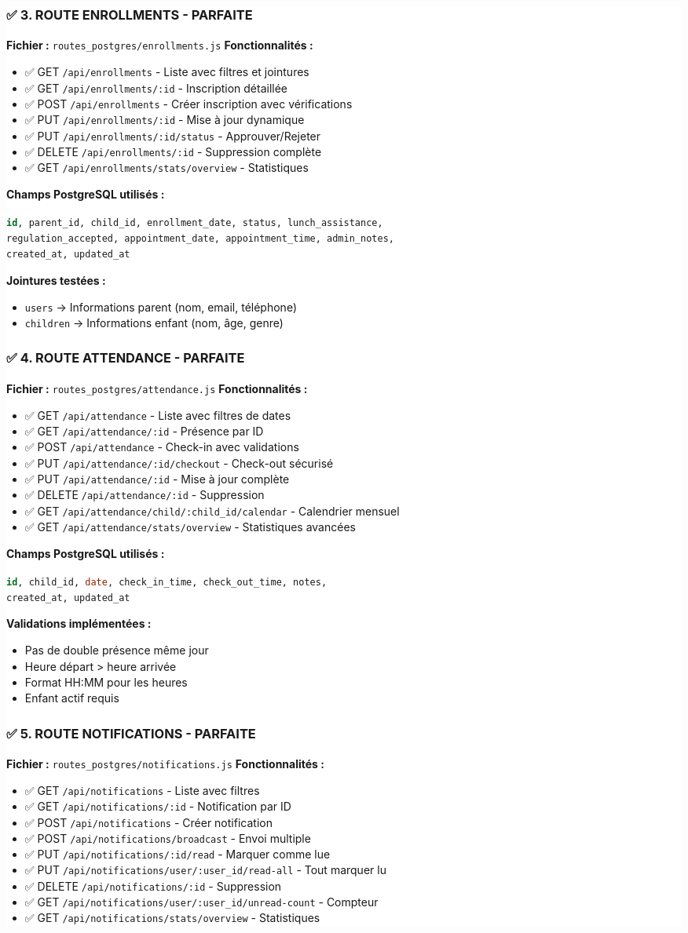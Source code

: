 ### **✅ 3. ROUTE ENROLLMENTS - PARFAITE**
**Fichier :** `routes_postgres/enrollments.js`
**Fonctionnalités :**
- ✅ GET `/api/enrollments` - Liste avec filtres et jointures
- ✅ GET `/api/enrollments/:id` - Inscription détaillée
- ✅ POST `/api/enrollments` - Créer inscription avec vérifications
- ✅ PUT `/api/enrollments/:id` - Mise à jour dynamique
- ✅ PUT `/api/enrollments/:id/status` - Approuver/Rejeter
- ✅ DELETE `/api/enrollments/:id` - Suppression complète
- ✅ GET `/api/enrollments/stats/overview` - Statistiques

**Champs PostgreSQL utilisés :**
```sql
id, parent_id, child_id, enrollment_date, status, lunch_assistance, 
regulation_accepted, appointment_date, appointment_time, admin_notes, 
created_at, updated_at
```

**Jointures testées :**
- `users` → Informations parent (nom, email, téléphone)
- `children` → Informations enfant (nom, âge, genre)

### **✅ 4. ROUTE ATTENDANCE - PARFAITE**
**Fichier :** `routes_postgres/attendance.js`
**Fonctionnalités :**
- ✅ GET `/api/attendance` - Liste avec filtres de dates
- ✅ GET `/api/attendance/:id` - Présence par ID
- ✅ POST `/api/attendance` - Check-in avec validations
- ✅ PUT `/api/attendance/:id/checkout` - Check-out sécurisé
- ✅ PUT `/api/attendance/:id` - Mise à jour complète
- ✅ DELETE `/api/attendance/:id` - Suppression
- ✅ GET `/api/attendance/child/:child_id/calendar` - Calendrier mensuel
- ✅ GET `/api/attendance/stats/overview` - Statistiques avancées

**Champs PostgreSQL utilisés :**
```sql
id, child_id, date, check_in_time, check_out_time, notes, 
created_at, updated_at
```

**Validations implémentées :**
- Pas de double présence même jour
- Heure départ > heure arrivée
- Format HH:MM pour les heures
- Enfant actif requis

### **✅ 5. ROUTE NOTIFICATIONS - PARFAITE**
**Fichier :** `routes_postgres/notifications.js`
**Fonctionnalités :**
- ✅ GET `/api/notifications` - Liste avec filtres
- ✅ GET `/api/notifications/:id` - Notification par ID
- ✅ POST `/api/notifications` - Créer notification
- ✅ POST `/api/notifications/broadcast` - Envoi multiple
- ✅ PUT `/api/notifications/:id/read` - Marquer comme lue
- ✅ PUT `/api/notifications/user/:user_id/read-all` - Tout marquer lu
- ✅ DELETE `/api/notifications/:id` - Suppression
- ✅ GET `/api/notifications/user/:user_id/unread-count` - Compteur
- ✅ GET `/api/notifications/stats/overview` - Statistiques
